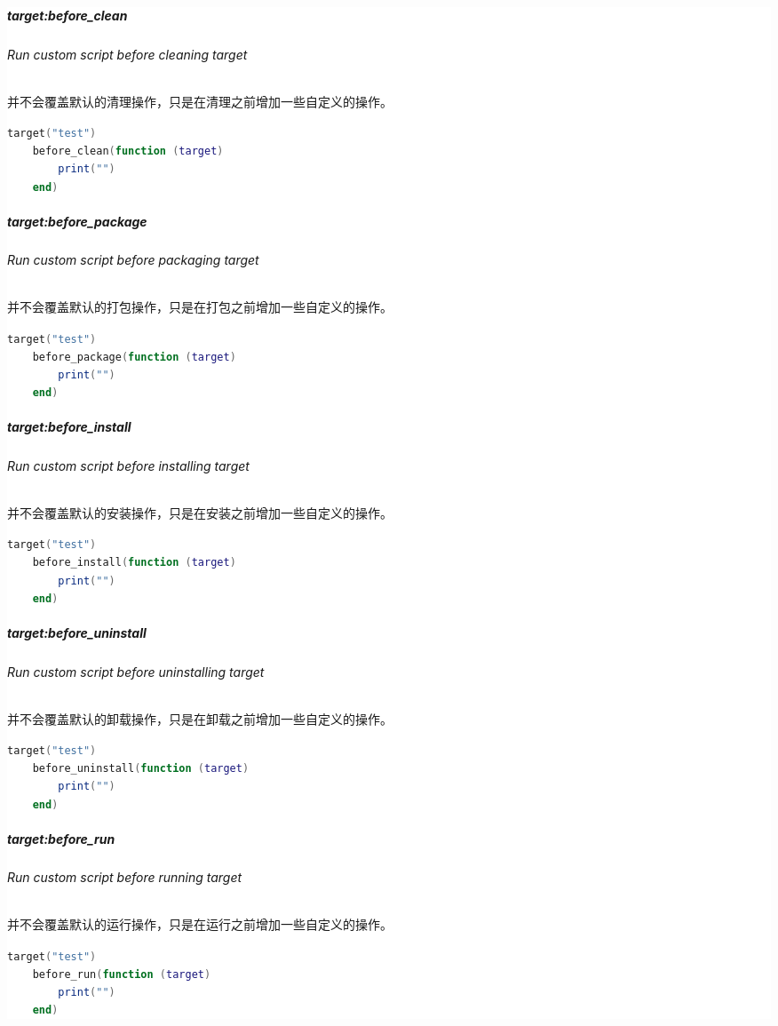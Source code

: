 ##### target:before_clean

###### Run custom script before cleaning target

并不会覆盖默认的清理操作，只是在清理之前增加一些自定义的操作。

```lua
target("test")
    before_clean(function (target)
        print("")
    end)
```

##### target:before_package

###### Run custom script before packaging target

并不会覆盖默认的打包操作，只是在打包之前增加一些自定义的操作。

```lua
target("test")
    before_package(function (target)
        print("")
    end)
```

##### target:before_install

###### Run custom script before installing target

并不会覆盖默认的安装操作，只是在安装之前增加一些自定义的操作。

```lua
target("test")
    before_install(function (target)
        print("")
    end)
```

##### target:before_uninstall

###### Run custom script before uninstalling target

并不会覆盖默认的卸载操作，只是在卸载之前增加一些自定义的操作。

```lua
target("test")
    before_uninstall(function (target)
        print("")
    end)
```

##### target:before_run

###### Run custom script before running target

并不会覆盖默认的运行操作，只是在运行之前增加一些自定义的操作。

```lua
target("test")
    before_run(function (target)
        print("")
    end)
```
